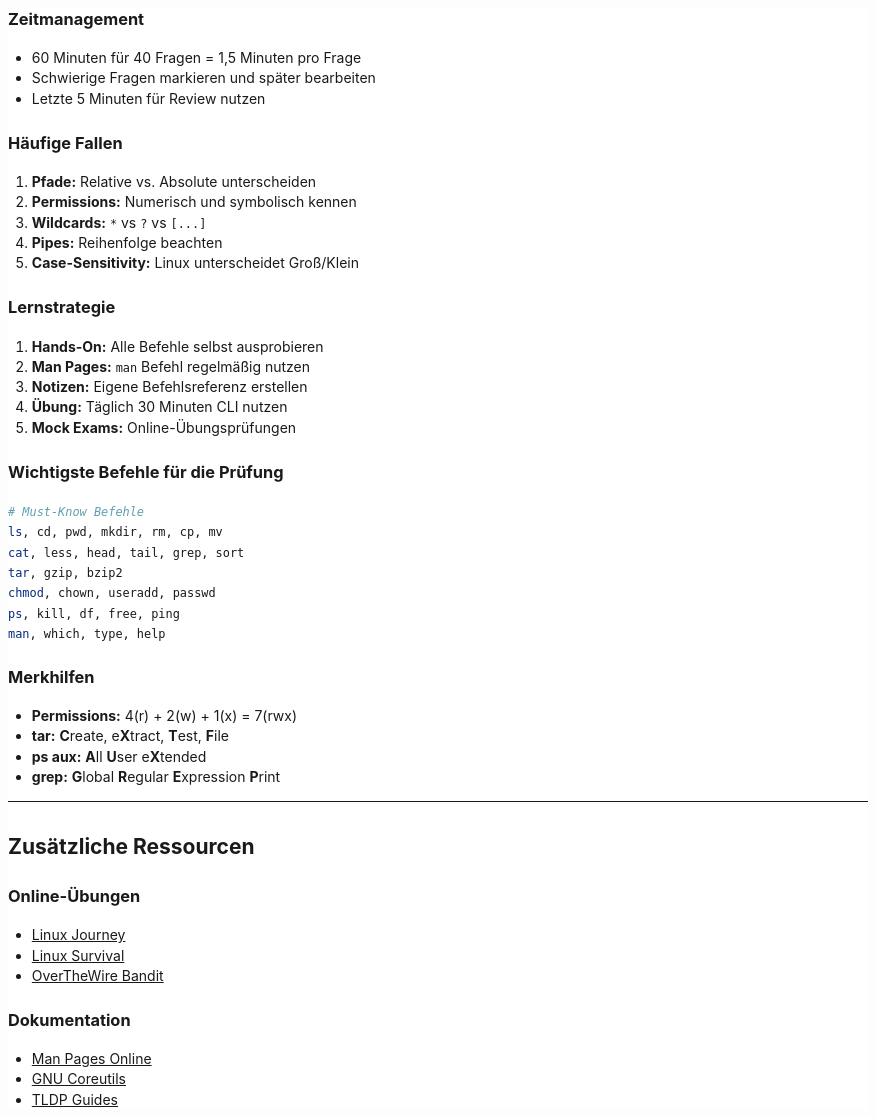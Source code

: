 ### Zeitmanagement
- 60 Minuten für 40 Fragen = 1,5 Minuten pro Frage
- Schwierige Fragen markieren und später bearbeiten
- Letzte 5 Minuten für Review nutzen

### Häufige Fallen
1. **Pfade:** Relative vs. Absolute unterscheiden
2. **Permissions:** Numerisch und symbolisch kennen
3. **Wildcards:** `*` vs `?` vs `[...]`
4. **Pipes:** Reihenfolge beachten
5. **Case-Sensitivity:** Linux unterscheidet Groß/Klein

### Lernstrategie
1. **Hands-On:** Alle Befehle selbst ausprobieren
2. **Man Pages:** `man` Befehl regelmäßig nutzen
3. **Notizen:** Eigene Befehlsreferenz erstellen
4. **Übung:** Täglich 30 Minuten CLI nutzen
5. **Mock Exams:** Online-Übungsprüfungen

### Wichtigste Befehle für die Prüfung
```bash
# Must-Know Befehle
ls, cd, pwd, mkdir, rm, cp, mv
cat, less, head, tail, grep, sort
tar, gzip, bzip2
chmod, chown, useradd, passwd
ps, kill, df, free, ping
man, which, type, help
```

### Merkhilfen
- **Permissions:** 4(r) + 2(w) + 1(x) = 7(rwx)
- **tar:** **C**reate, e**X**tract, **T**est, **F**ile
- **ps aux:** **A**ll **U**ser e**X**tended
- **grep:** **G**lobal **R**egular **E**xpression **P**rint

---

## Zusätzliche Ressourcen

### Online-Übungen
- [Linux Journey](https://linuxjourney.com/)
- [Linux Survival](https://linuxsurvival.com/)
- [OverTheWire Bandit](https://overthewire.org/wargames/bandit/)

### Dokumentation
- [Man Pages Online](https://man7.org/linux/man-pages/)
- [GNU Coreutils](https://www.gnu.org/software/coreutils/manual/)
- [TLDP Guides](https://tldp.org/guides.html)
